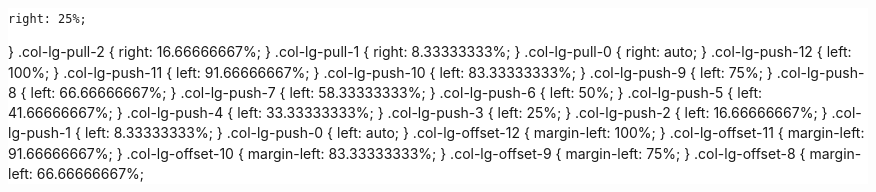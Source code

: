     right: 25%;
  }
  .col-lg-pull-2 {
    right: 16.66666667%;
  }
  .col-lg-pull-1 {
    right: 8.33333333%;
  }
  .col-lg-pull-0 {
    right: auto;
  }
  .col-lg-push-12 {
    left: 100%;
  }
  .col-lg-push-11 {
    left: 91.66666667%;
  }
  .col-lg-push-10 {
    left: 83.33333333%;
  }
  .col-lg-push-9 {
    left: 75%;
  }
  .col-lg-push-8 {
    left: 66.66666667%;
  }
  .col-lg-push-7 {
    left: 58.33333333%;
  }
  .col-lg-push-6 {
    left: 50%;
  }
  .col-lg-push-5 {
    left: 41.66666667%;
  }
  .col-lg-push-4 {
    left: 33.33333333%;
  }
  .col-lg-push-3 {
    left: 25%;
  }
  .col-lg-push-2 {
    left: 16.66666667%;
  }
  .col-lg-push-1 {
    left: 8.33333333%;
  }
  .col-lg-push-0 {
    left: auto;
  }
  .col-lg-offset-12 {
    margin-left: 100%;
  }
  .col-lg-offset-11 {
    margin-left: 91.66666667%;
  }
  .col-lg-offset-10 {
    margin-left: 83.33333333%;
  }
  .col-lg-offset-9 {
    margin-left: 75%;
  }
  .col-lg-offset-8 {
    margin-left: 66.66666667%;
